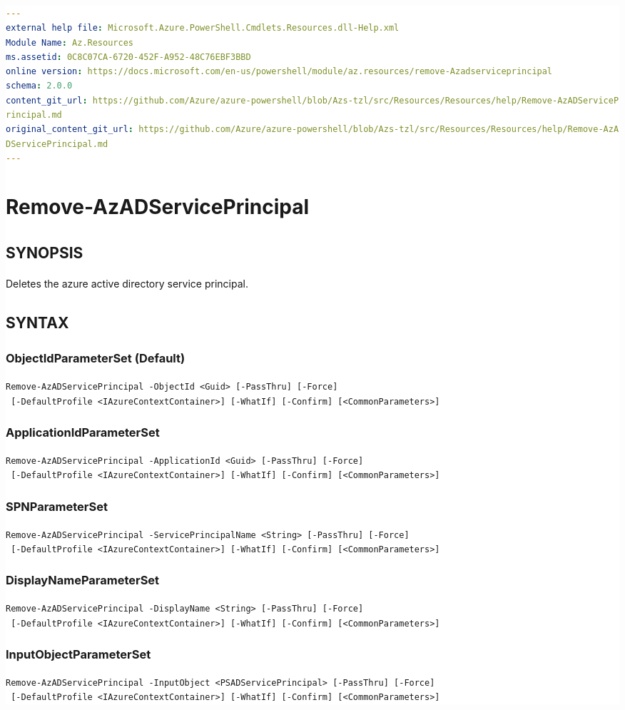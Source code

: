 ```yaml
---
external help file: Microsoft.Azure.PowerShell.Cmdlets.Resources.dll-Help.xml
Module Name: Az.Resources
ms.assetid: 0C8C07CA-6720-452F-A952-48C76EBF3BBD
online version: https://docs.microsoft.com/en-us/powershell/module/az.resources/remove-Azadserviceprincipal
schema: 2.0.0
content_git_url: https://github.com/Azure/azure-powershell/blob/Azs-tzl/src/Resources/Resources/help/Remove-AzADServicePrincipal.md
original_content_git_url: https://github.com/Azure/azure-powershell/blob/Azs-tzl/src/Resources/Resources/help/Remove-AzADServicePrincipal.md
---
```


# Remove-AzADServicePrincipal

## SYNOPSIS
Deletes the azure active directory service principal.

## SYNTAX

### ObjectIdParameterSet (Default)
```
Remove-AzADServicePrincipal -ObjectId <Guid> [-PassThru] [-Force]
 [-DefaultProfile <IAzureContextContainer>] [-WhatIf] [-Confirm] [<CommonParameters>]
```

### ApplicationIdParameterSet
```
Remove-AzADServicePrincipal -ApplicationId <Guid> [-PassThru] [-Force]
 [-DefaultProfile <IAzureContextContainer>] [-WhatIf] [-Confirm] [<CommonParameters>]
```

### SPNParameterSet
```
Remove-AzADServicePrincipal -ServicePrincipalName <String> [-PassThru] [-Force]
 [-DefaultProfile <IAzureContextContainer>] [-WhatIf] [-Confirm] [<CommonParameters>]
```

### DisplayNameParameterSet
```
Remove-AzADServicePrincipal -DisplayName <String> [-PassThru] [-Force]
 [-DefaultProfile <IAzureContextContainer>] [-WhatIf] [-Confirm] [<CommonParameters>]
```

### InputObjectParameterSet
```
Remove-AzADServicePrincipal -InputObject <PSADServicePrincipal> [-PassThru] [-Force]
 [-DefaultProfile <IAzureContextContainer>] [-WhatIf] [-Confirm] [<CommonParameters>]
```
